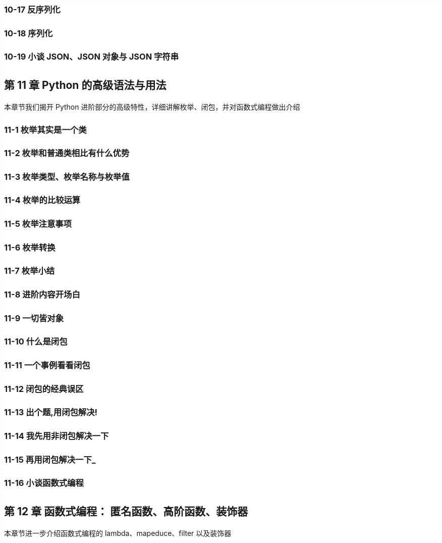 ### 10-17 反序列化

### 10-18 序列化

### 10-19 小谈 JSON、JSON 对象与 JSON 字符串

## 第 11 章 Python 的高级语法与用法

本章节我们揭开 Python 进阶部分的高级特性，详细讲解枚举、闭包，并对函数式编程做出介绍

### 11-1 枚举其实是一个类

### 11-2 枚举和普通类相比有什么优势

### 11-3 枚举类型、枚举名称与枚举值

### 11-4 枚举的比较运算

### 11-5 枚举注意事项

### 11-6 枚举转换

### 11-7 枚举小结

### 11-8 进阶内容开场白

### 11-9 一切皆对象

### 11-10 什么是闭包

### 11-11 一个事例看看闭包

### 11-12 闭包的经典误区

### 11-13 出个题,用闭包解决!

### 11-14 我先用非闭包解决一下

### 11-15 再用闭包解决一下\_

### 11-16 小谈函数式编程

## 第 12 章 函数式编程： 匿名函数、高阶函数、装饰器

本章节进一步介绍函数式编程的 lambda、mapeduce、filter 以及装饰器
